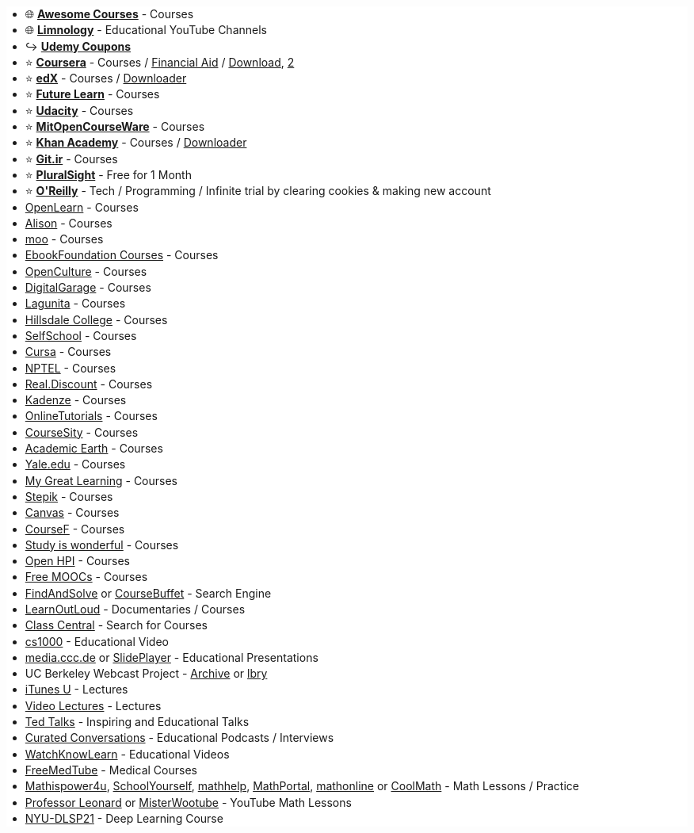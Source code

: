 * 🌐 **[Awesome Courses](https://github.com/prakhar1989/awesome-courses/)** - Courses
* 🌐 **[Limnology](https://limnology.co/)** - Educational YouTube Channels
* ↪️ **[Udemy Coupons](https://www.reddit.com/r/FREEMEDIAHECKYEAH/wiki/storage#wiki_udemy_coupons)**
* ⭐ **[Coursera](https://www.coursera.org/)** - Courses / [Financial Aid](https://github.com/abdelrahmaan/Financial-aid-on-coursera-) / [Download](https://github.com/raffaem/cs-dlp), [2](https://github.com/coursera-dl/coursera-dl)
* ⭐ **[edX](https://www.edx.org/)** - Courses / [Downloader](https://github.com/rehmatworks/edx-downloader)
* ⭐ **[Future Learn](https://www.futurelearn.com/)** - Courses
* ⭐ **[Udacity](https://www.udacity.com/)** - Courses
* ⭐ **[MitOpenCourseWare](https://ocw.mit.edu/index.htm)** - Courses
* ⭐ **[Khan Academy](https://www.khanacademy.org/)** - Courses / [Downloader](https://github.com/rand-net/khan-dl)
* ⭐ **[Git.ir](https://git.ir/)** - Courses
* ⭐ **[PluralSight](https://www.pluralsight.com/)** - Free for 1 Month
* ⭐ **[O'Reilly](https://www.oreilly.com/)** - Tech / Programming / Infinite trial by clearing cookies & making new account
* [OpenLearn](https://www.open.edu/openlearn/) - Courses
* [Alison](https://alison.com/) - Courses
* [moo](https://github.com/nbats/FMHYedit/blob/main/base64.md#moo) - Courses
* [EbookFoundation Courses](https://github.com/EbookFoundation/free-programming-books#free-online-courses) - Courses
* [OpenCulture](https://www.openculture.com/freeonlinecourses) - Courses
* [DigitalGarage](https://learndigital.withgoogle.com/digitalgarage/courses) - Courses
* [Lagunita](https://online.stanford.edu/lagunita-learning-platform) - Courses
* [Hillsdale College](https://online.hillsdale.edu/) - Courses
* [SelfSchool](https://selfschool.me/) - Courses
* [Cursa](https://cursa.app/) - Courses
* [NPTEL](https://nptel.ac.in/course.html) - Courses
* [Real.Discount](https://www.real.discount/) - Courses
* [Kadenze](https://www.kadenze.com/) - Courses
* [OnlineTutorials](https://www.onlinetutorials.org/) - Courses
* [CourseSity](https://www.coursesity.com/) - Courses
* [Academic Earth](https://academicearth.org/) - Courses
* [Yale.edu](https://oyc.yale.edu/) - Courses
* [My Great Learning](https://www.mygreatlearning.com/academy) - Courses
* [Stepik](https://stepik.org/) - Courses
* [Canvas](https://www.canvas.net/) - Courses
* [CourseF](https://www.coursef.com/) - Courses
* [Study is wonderful](https://github.com/xioacd99/study-is-wonderful) - Courses
* [Open HPI](https://open.hpi.de/) - Courses
* [Free MOOCs](https://freemoocs.com/) - Courses
* [FindAndSolve](https://www.findandsolve.com/) or [CourseBuffet](https://www.coursebuffet.com/) - Search Engine
* [LearnOutLoud](https://www.learnoutloud.com/) - Documentaries / Courses
* [Class Central](https://www.classcentral.com/) - Search for Courses
* [cs1000](https://cs1000.vercel.app/) - Educational Video
* [media.ccc.de](https://media.ccc.de/) or [SlidePlayer](https://slideplayer.com/) - Educational Presentations
* UC Berkeley Webcast Project - [Archive](https://archive.org/details/ucberkeley-webcast) or [lbry](https://odysee.com/@UCBerkeley)
* [iTunes U](https://wiki.archiveteam.org/index.php/ITunes_U) - Lectures
* [Video Lectures](http://videolectures.net/) - Lectures
* [Ted Talks](https://www.ted.com/) - Inspiring and Educational Talks
* [Curated Conversations](https://conversations.aawadia.dev/) - Educational Podcasts / Interviews
* [WatchKnowLearn](http://www.watchknowlearn.org/) - Educational Videos
* [FreeMedTube](https://freemedtube.net/) - Medical Courses
* [Mathispower4u](https://www.mathispower4u.com/), [SchoolYourself](https://schoolyourself.org/), [mathhelp](https://www.mathhelp.com/), [MathPortal](https://www.mathportal.org/), [mathonline](http://mathonline.wikidot.com/) or [CoolMath](https://www.coolmath.com/) - Math Lessons / Practice
* [Professor Leonard](https://www.youtube.com/channel/UCoHhuummRZaIVX7bD4t2czg) or [MisterWootube](https://www.youtube.com/c/misterwootube) - YouTube Math Lessons
* [NYU-DLSP21](https://atcold.github.io/NYU-DLSP21/) - Deep Learning Course